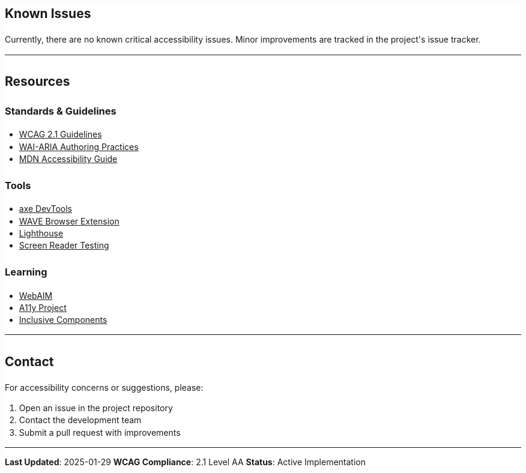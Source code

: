 
## Known Issues

Currently, there are no known critical accessibility issues. Minor improvements are tracked in the project's issue tracker.

---

## Resources

### Standards & Guidelines

- [WCAG 2.1 Guidelines](https://www.w3.org/WAI/WCAG21/quickref/)
- [WAI-ARIA Authoring Practices](https://www.w3.org/WAI/ARIA/apg/)
- [MDN Accessibility Guide](https://developer.mozilla.org/en-US/docs/Web/Accessibility)

### Tools

- [axe DevTools](https://www.deque.com/axe/devtools/)
- [WAVE Browser Extension](https://wave.webaim.org/extension/)
- [Lighthouse](https://developers.google.com/web/tools/lighthouse)
- [Screen Reader Testing](https://www.nvaccess.org/)

### Learning

- [WebAIM](https://webaim.org/)
- [A11y Project](https://www.a11yproject.com/)
- [Inclusive Components](https://inclusive-components.design/)

---

## Contact

For accessibility concerns or suggestions, please:
1. Open an issue in the project repository
2. Contact the development team
3. Submit a pull request with improvements

---

**Last Updated**: 2025-01-29
**WCAG Compliance**: 2.1 Level AA
**Status**: Active Implementation
